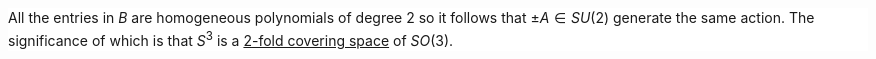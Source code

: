 All the entries in $B$ are homogeneous polynomials of degree $2$ so it follows that $\pm A \in SU(2)$ generate the same action. The significance of which is that $S^3$ is a [$2$-fold covering space][13] of $SO(3)$. 


[1]: https://nifti.nimh.nih.gov/pub/dist/src/niftilib/nifti1.h
[2]: https://nifti.nimh.nih.gov/nifti-1/documentation/faq#Q17
[3]: https://www.cbica.upenn.edu
[4]: https://en.wikipedia.org/wiki/Euler%27s_rotation_theorem#Euler.27s_theorem_.281776.29
[5]: http://docs.sympy.org/latest/index.html
[6]: https://en.wikipedia.org/wiki/Gimbal_lock#Loss_of_a_degree_of_freedom_with_Euler_angles
[7]: https://en.wikipedia.org/wiki/Rotation_group_SO(3)#Topology
[8]: http://www.digizeitschriften.de/dms/img/?PID=GDZPPN002264021
[9]: http://maths-people.anu.edu.au/~andrews/DG/DG_chap5.pdf
[10]: http://www.math.columbia.edu/~woit/notes3.pdf
[11]: https://gist.github.com/arvsrao/b3423f8404d9e59e7819dae5b6c601fa
[12]: https://www.goodreads.com/book/show/599877.The_Shape_of_Space
[13]: https://ncatlab.org/nlab/show/covering+space